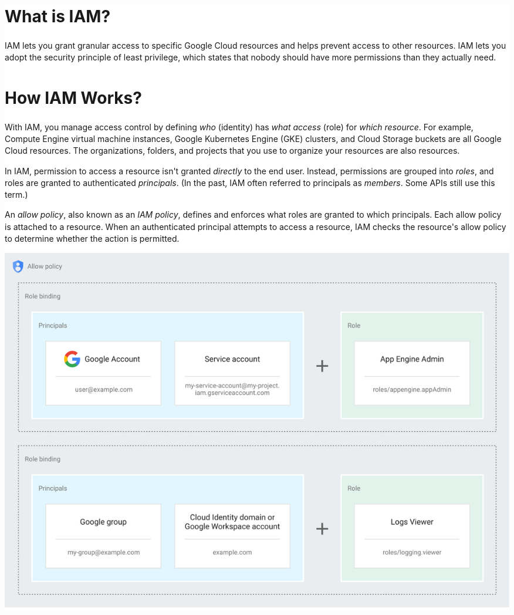 # What is IAM?

IAM lets you grant granular access to specific Google Cloud resources and helps prevent access to other resources. IAM lets you adopt the security principle of least privilege, which states that nobody should have more permissions than they actually need.

# How IAM Works?

With IAM, you manage access control by defining _who_ (identity) has _what access_ (role) for _which resource_. For example, Compute Engine virtual machine instances, Google Kubernetes Engine (GKE) clusters, and Cloud Storage buckets are all Google Cloud resources. The organizations, folders, and projects that you use to organize your resources are also resources.

In IAM, permission to access a resource isn't granted _directly_ to the end user. Instead, permissions are grouped into _roles_, and roles are granted to authenticated _principals_. (In the past, IAM often referred to principals as _members_. Some APIs still use this term.)

An _allow policy_, also known as an _IAM policy_, defines and enforces what roles are granted to which principals. Each allow policy is attached to a resource. When an authenticated principal attempts to access a resource, IAM checks the resource's allow policy to determine whether the action is permitted.

![image info](../pictures/iam-overview-basics.svg)
